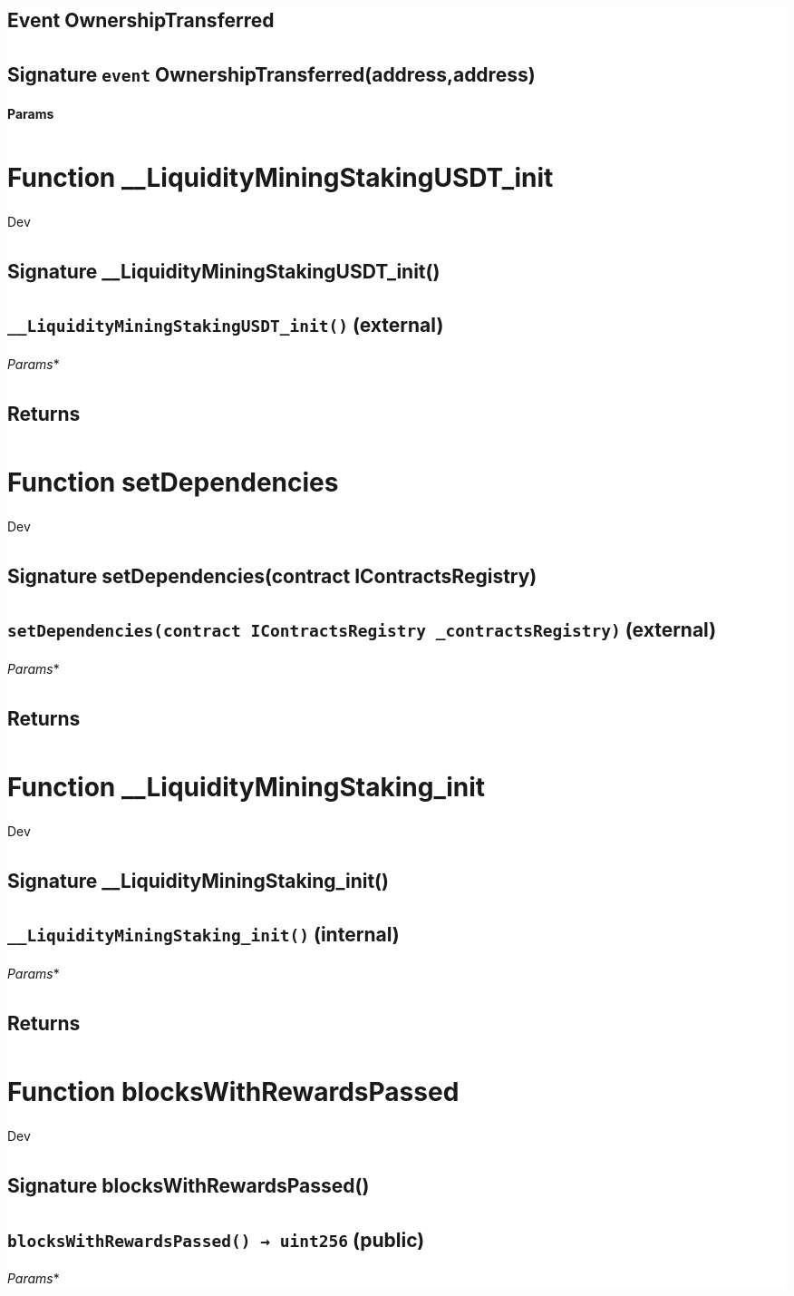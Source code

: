 ## Event OwnershipTransferred
## Signature `event` OwnershipTransferred(address,address)




**Params**


# Function __LiquidityMiningStakingUSDT_init

Dev 
## Signature __LiquidityMiningStakingUSDT_init()
## `__LiquidityMiningStakingUSDT_init()` (external)
*Params**

**Returns**
-----
# Function setDependencies

Dev 
## Signature setDependencies(contract IContractsRegistry)
## `setDependencies(contract IContractsRegistry _contractsRegistry)` (external)
*Params**

**Returns**
-----
# Function __LiquidityMiningStaking_init

Dev 
## Signature __LiquidityMiningStaking_init()
## `__LiquidityMiningStaking_init()` (internal)
*Params**

**Returns**
-----
# Function blocksWithRewardsPassed

Dev 
## Signature blocksWithRewardsPassed()
## `blocksWithRewardsPassed() → uint256` (public)
*Params**

